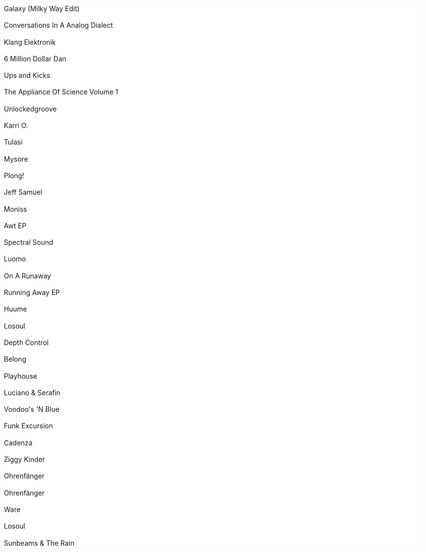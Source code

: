Galaxy (Milky Way Edit)

Conversations In A Analog Dialect

Klang Elektronik

6 Million Dollar Dan

Ups and Kicks

The Appliance Of Science Volume 1

Unlockedgroove

Karri O.

Tulasi

Mysore

Plong!

Jeff Samuel

Moniss

Awt EP

Spectral Sound

Luomo

On A Runaway

Running Away EP

Huume

Losoul

Depth Control

Belong

Playhouse

Luciano & Serafin

Voodoo's 'N Blue

Funk Excursion

Cadenza

Ziggy Kinder

Ohrenfänger

Ohrenfänger

Ware

Losoul

Sunbeams & The Rain
